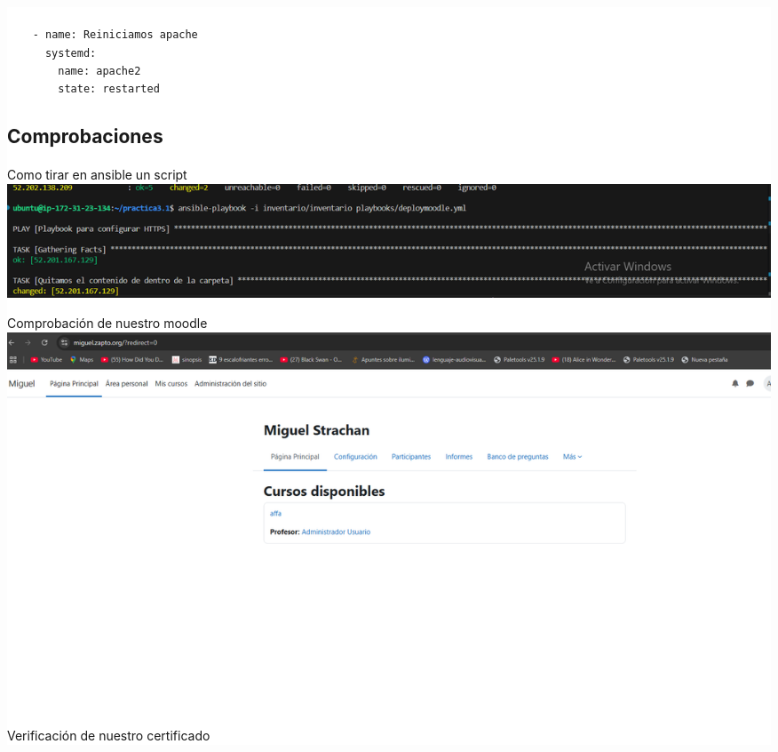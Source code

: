 ```bash

    - name: Reiniciamos apache
      systemd:
        name: apache2
        state: restarted
```
## Comprobaciones
Como tirar en ansible un script
![](imagenes/111.png)

Comprobación de nuestro moodle
![](imagenes/222.png)

Verificación de nuestro certificado